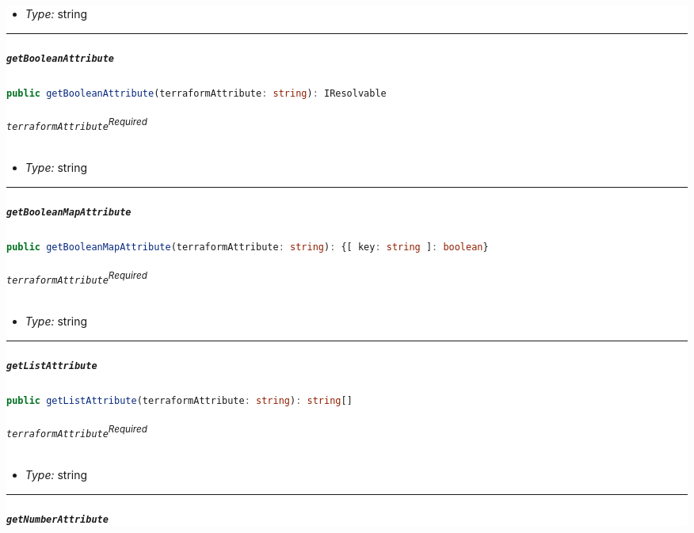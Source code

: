 - *Type:* string

---

##### `getBooleanAttribute` <a name="getBooleanAttribute" id="@cdktf/aws-cdk.ramPrincipalAssociation.RamPrincipalAssociation.getBooleanAttribute"></a>

```typescript
public getBooleanAttribute(terraformAttribute: string): IResolvable
```

###### `terraformAttribute`<sup>Required</sup> <a name="terraformAttribute" id="@cdktf/aws-cdk.ramPrincipalAssociation.RamPrincipalAssociation.getBooleanAttribute.parameter.terraformAttribute"></a>

- *Type:* string

---

##### `getBooleanMapAttribute` <a name="getBooleanMapAttribute" id="@cdktf/aws-cdk.ramPrincipalAssociation.RamPrincipalAssociation.getBooleanMapAttribute"></a>

```typescript
public getBooleanMapAttribute(terraformAttribute: string): {[ key: string ]: boolean}
```

###### `terraformAttribute`<sup>Required</sup> <a name="terraformAttribute" id="@cdktf/aws-cdk.ramPrincipalAssociation.RamPrincipalAssociation.getBooleanMapAttribute.parameter.terraformAttribute"></a>

- *Type:* string

---

##### `getListAttribute` <a name="getListAttribute" id="@cdktf/aws-cdk.ramPrincipalAssociation.RamPrincipalAssociation.getListAttribute"></a>

```typescript
public getListAttribute(terraformAttribute: string): string[]
```

###### `terraformAttribute`<sup>Required</sup> <a name="terraformAttribute" id="@cdktf/aws-cdk.ramPrincipalAssociation.RamPrincipalAssociation.getListAttribute.parameter.terraformAttribute"></a>

- *Type:* string

---

##### `getNumberAttribute` <a name="getNumberAttribute" id="@cdktf/aws-cdk.ramPrincipalAssociation.RamPrincipalAssociation.getNumberAttribute"></a>
